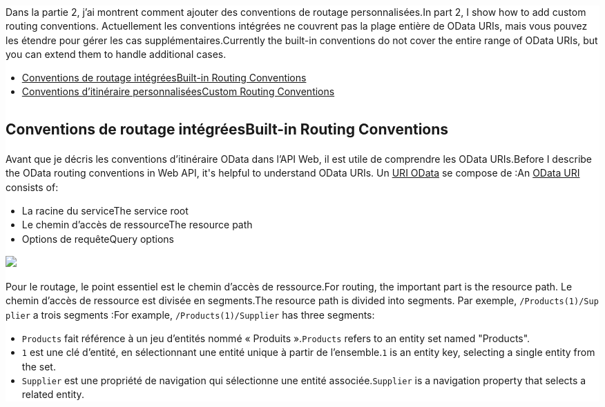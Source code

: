 <span data-ttu-id="5d4f6-112">Dans la partie 2, j’ai montrent comment ajouter des conventions de routage personnalisées.</span><span class="sxs-lookup"><span data-stu-id="5d4f6-112">In part 2, I show how to add custom routing conventions.</span></span> <span data-ttu-id="5d4f6-113">Actuellement les conventions intégrées ne couvrent pas la plage entière de OData URIs, mais vous pouvez les étendre pour gérer les cas supplémentaires.</span><span class="sxs-lookup"><span data-stu-id="5d4f6-113">Currently the built-in conventions do not cover the entire range of OData URIs, but you can extend them to handle additional cases.</span></span>

- [<span data-ttu-id="5d4f6-114">Conventions de routage intégrées</span><span class="sxs-lookup"><span data-stu-id="5d4f6-114">Built-in Routing Conventions</span></span>](#conventions)
- [<span data-ttu-id="5d4f6-115">Conventions d’itinéraire personnalisées</span><span class="sxs-lookup"><span data-stu-id="5d4f6-115">Custom Routing Conventions</span></span>](#custom)

<a id="conventions"></a>
## <a name="built-in-routing-conventions"></a><span data-ttu-id="5d4f6-116">Conventions de routage intégrées</span><span class="sxs-lookup"><span data-stu-id="5d4f6-116">Built-in Routing Conventions</span></span>

<span data-ttu-id="5d4f6-117">Avant que je décris les conventions d’itinéraire OData dans l’API Web, il est utile de comprendre les OData URIs.</span><span class="sxs-lookup"><span data-stu-id="5d4f6-117">Before I describe the OData routing conventions in Web API, it's helpful to understand OData URIs.</span></span> <span data-ttu-id="5d4f6-118">Un [URI OData](http://www.odata.org/documentation/odata-v3-documentation/url-conventions/) se compose de :</span><span class="sxs-lookup"><span data-stu-id="5d4f6-118">An [OData URI](http://www.odata.org/documentation/odata-v3-documentation/url-conventions/) consists of:</span></span>

- <span data-ttu-id="5d4f6-119">La racine du service</span><span class="sxs-lookup"><span data-stu-id="5d4f6-119">The service root</span></span>
- <span data-ttu-id="5d4f6-120">Le chemin d’accès de ressource</span><span class="sxs-lookup"><span data-stu-id="5d4f6-120">The resource path</span></span>
- <span data-ttu-id="5d4f6-121">Options de requête</span><span class="sxs-lookup"><span data-stu-id="5d4f6-121">Query options</span></span>

![](odata-routing-conventions/_static/image1.png)

<span data-ttu-id="5d4f6-122">Pour le routage, le point essentiel est le chemin d’accès de ressource.</span><span class="sxs-lookup"><span data-stu-id="5d4f6-122">For routing, the important part is the resource path.</span></span> <span data-ttu-id="5d4f6-123">Le chemin d’accès de ressource est divisée en segments.</span><span class="sxs-lookup"><span data-stu-id="5d4f6-123">The resource path is divided into segments.</span></span> <span data-ttu-id="5d4f6-124">Par exemple, `/Products(1)/Supplier` a trois segments :</span><span class="sxs-lookup"><span data-stu-id="5d4f6-124">For example, `/Products(1)/Supplier` has three segments:</span></span>

- <span data-ttu-id="5d4f6-125">`Products` fait référence à un jeu d’entités nommé « Produits ».</span><span class="sxs-lookup"><span data-stu-id="5d4f6-125">`Products` refers to an entity set named "Products".</span></span>
- <span data-ttu-id="5d4f6-126">`1` est une clé d’entité, en sélectionnant une entité unique à partir de l’ensemble.</span><span class="sxs-lookup"><span data-stu-id="5d4f6-126">`1` is an entity key, selecting a single entity from the set.</span></span>
- <span data-ttu-id="5d4f6-127">`Supplier` est une propriété de navigation qui sélectionne une entité associée.</span><span class="sxs-lookup"><span data-stu-id="5d4f6-127">`Supplier` is a navigation property that selects a related entity.</span></span>
